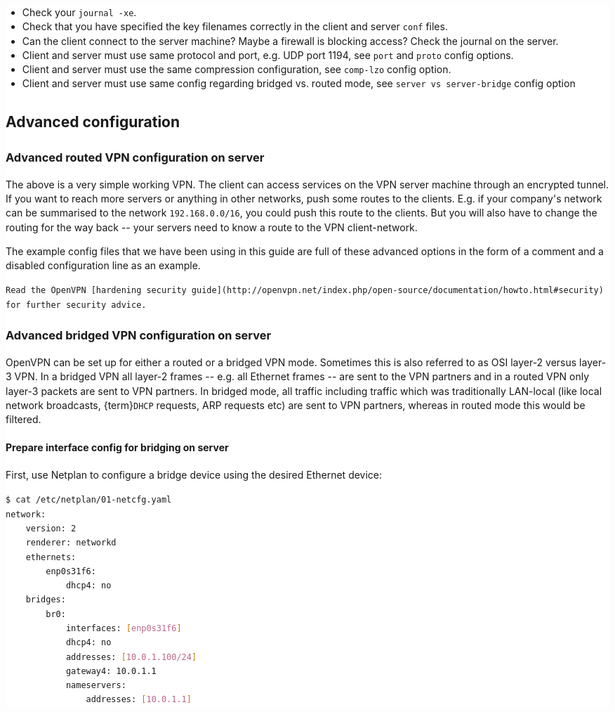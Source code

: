 - Check your `journal -xe`.
- Check that you have specified the key filenames correctly in the client and server `conf` files.
- Can the client connect to the server machine? Maybe a firewall is blocking access? Check the journal on the server.
- Client and server must use same protocol and port, e.g. UDP port 1194, see `port` and `proto` config options.
- Client and server must use the same compression configuration, see `comp-lzo` config option.
- Client and server must use same config regarding bridged vs. routed mode, see `server vs server-bridge` config option

## Advanced configuration

### Advanced routed VPN configuration on server

The above is a very simple working VPN. The client can access services on the VPN server machine through an encrypted tunnel. If you want to reach more servers or anything in other networks, push some routes to the clients. E.g. if your company's network can be summarised to the network `192.168.0.0/16`, you could push this route to the clients. But you will also have to change the routing for the way back -- your servers need to know a route to the VPN client-network.

The example config files that we have been using in this guide are full of these advanced options in the form of a comment and a disabled configuration line as an example.

```{note}
Read the OpenVPN [hardening security guide](http://openvpn.net/index.php/open-source/documentation/howto.html#security) for further security advice.
```

### Advanced bridged VPN configuration on server

OpenVPN can be set up for either a routed or a bridged VPN mode. Sometimes this is also referred to as OSI layer-2 versus layer-3 VPN. In a bridged VPN all layer-2 frames -- e.g. all Ethernet frames -- are sent to the VPN partners and in a routed VPN only layer-3 packets are sent to VPN partners. In bridged mode, all traffic including traffic which was traditionally LAN-local (like local network broadcasts, {term}`DHCP` requests, ARP requests etc) are sent to VPN partners, whereas in routed mode this would be filtered.

#### Prepare interface config for bridging on server

First, use Netplan to configure a bridge device using the desired Ethernet device:

```bash
$ cat /etc/netplan/01-netcfg.yaml
network:
    version: 2
    renderer: networkd
    ethernets:
        enp0s31f6:
            dhcp4: no
    bridges:
        br0:
            interfaces: [enp0s31f6]
            dhcp4: no
            addresses: [10.0.1.100/24]
            gateway4: 10.0.1.1
            nameservers:
                addresses: [10.0.1.1]
```
